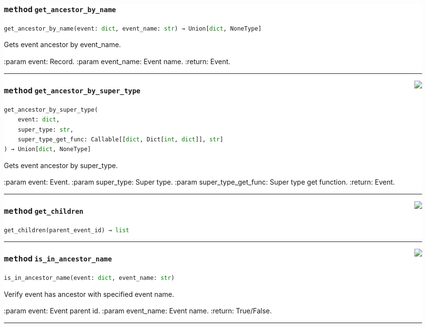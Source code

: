 ### <kbd>method</kbd> `get_ancestor_by_name`

```python
get_ancestor_by_name(event: dict, event_name: str) → Union[dict, NoneType]
```

Gets event ancestor by event_name. 

:param event: Record. :param event_name: Event name. :return: Event. 

---

<a href="../../th2_data_services/events_tree.py#L166"><img align="right" style="float:right;" src="https://img.shields.io/badge/-source-cccccc?style=flat-square"></a>

### <kbd>method</kbd> `get_ancestor_by_super_type`

```python
get_ancestor_by_super_type(
    event: dict,
    super_type: str,
    super_type_get_func: Callable[[dict, Dict[int, dict]], str]
) → Union[dict, NoneType]
```

Gets event ancestor by super_type. 

:param event: Event. :param super_type: Super type. :param super_type_get_func: Super type get function. :return: Event. 

---

<a href="../../th2_data_services/events_tree.py#L212"><img align="right" style="float:right;" src="https://img.shields.io/badge/-source-cccccc?style=flat-square"></a>

### <kbd>method</kbd> `get_children`

```python
get_children(parent_event_id) → list
```





---

<a href="../../th2_data_services/events_tree.py#L109"><img align="right" style="float:right;" src="https://img.shields.io/badge/-source-cccccc?style=flat-square"></a>

### <kbd>method</kbd> `is_in_ancestor_name`

```python
is_in_ancestor_name(event: dict, event_name: str)
```

Verify event has ancestor with specified event name. 

:param event: Event parent id. :param event_name: Event name. :return: True/False. 

---

